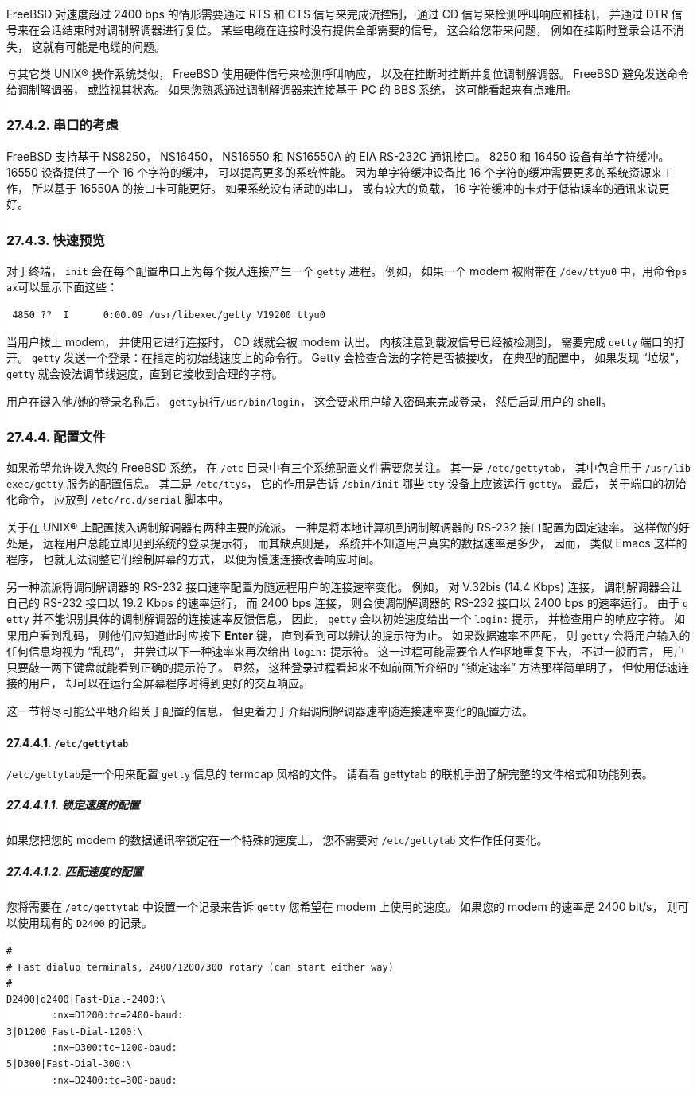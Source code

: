 FreeBSD 对速度超过 2400 bps 的情形需要通过 RTS 和 CTS 信号来完成流控制， 通过 CD 信号来检测呼叫响应和挂机， 并通过 DTR 信号来在会话结束时对调制解调器进行复位。 某些电缆在连接时没有提供全部需要的信号， 这会给您带来问题， 例如在挂断时登录会话不消失， 这就有可能是电缆的问题。

与其它类 UNIX® 操作系统类似， FreeBSD 使用硬件信号来检测呼叫响应， 以及在挂断时挂断并复位调制解调器。 FreeBSD 避免发送命令给调制解调器， 或监视其状态。 如果您熟悉通过调制解调器来连接基于 PC 的 BBS 系统， 这可能看起来有点难用。

### 27.4.2. 串口的考虑

FreeBSD 支持基于 NS8250， NS16450， NS16550 和 NS16550A 的 EIA RS-232C 通讯接口。 8250 和 16450 设备有单字符缓冲。 16550 设备提供了一个 16 个字符的缓冲， 可以提高更多的系统性能。 因为单字符缓冲设备比 16 个字符的缓冲需要更多的系统资源来工作， 所以基于 16550A 的接口卡可能更好。 如果系统没有活动的串口， 或有较大的负载， 16 字符缓冲的卡对于低错误率的通讯来说更好。

### 27.4.3. 快速预览

对于终端， `init` 会在每个配置串口上为每个拨入连接产生一个 `getty` 进程。 例如， 如果一个 modem 被附带在 `/dev/ttyu0` 中，用命令`ps ax`可以显示下面这些：

```
 4850 ??  I      0:00.09 /usr/libexec/getty V19200 ttyu0
```

当用户拨上 modem， 并使用它进行连接时， CD 线就会被 modem 认出。 内核注意到载波信号已经被检测到， 需要完成 `getty` 端口的打开。 `getty` 发送一个登录：在指定的初始线速度上的命令行。 Getty 会检查合法的字符是否被接收， 在典型的配置中， 如果发现 “垃圾”， `getty` 就会设法调节线速度，直到它接收到合理的字符。

用户在键入他/她的登录名称后， `getty`执行`/usr/bin/login`， 这会要求用户输入密码来完成登录， 然后启动用户的 shell。

### 27.4.4. 配置文件

如果希望允许拨入您的 FreeBSD 系统， 在 `/etc` 目录中有三个系统配置文件需要您关注。 其一是 `/etc/gettytab`， 其中包含用于 `/usr/libexec/getty` 服务的配置信息。 其二是 `/etc/ttys`， 它的作用是告诉 `/sbin/init` 哪些 `tty` 设备上应该运行 `getty`。 最后， 关于端口的初始化命令， 应放到 `/etc/rc.d/serial` 脚本中。

关于在 UNIX® 上配置拨入调制解调器有两种主要的流派。 一种是将本地计算机到调制解调器的 RS-232 接口配置为固定速率。 这样做的好处是， 远程用户总能立即见到系统的登录提示符， 而其缺点则是， 系统并不知道用户真实的数据速率是多少， 因而， 类似 Emacs 这样的程序， 也就无法调整它们绘制屏幕的方式， 以便为慢速连接改善响应时间。

另一种流派将调制解调器的 RS-232 接口速率配置为随远程用户的连接速率变化。 例如， 对 V.32bis (14.4 Kbps) 连接， 调制解调器会让自己的 RS-232 接口以 19.2 Kbps 的速率运行， 而 2400 bps 连接， 则会使调制解调器的 RS-232 接口以 2400 bps 的速率运行。 由于 `getty` 并不能识别具体的调制解调器的连接速率反馈信息， 因此， `getty` 会以初始速度给出一个 `login:` 提示， 并检查用户的响应字符。 如果用户看到乱码， 则他们应知道此时应按下 **Enter** 键， 直到看到可以辨认的提示符为止。 如果数据速率不匹配， 则 `getty` 会将用户输入的任何信息均视为 “乱码”， 并尝试以下一种速率来再次给出 `login:` 提示符。 这一过程可能需要令人作呕地重复下去， 不过一般而言， 用户只要敲一两下键盘就能看到正确的提示符了。 显然， 这种登录过程看起来不如前面所介绍的 “锁定速率” 方法那样简单明了， 但使用低速连接的用户， 却可以在运行全屏幕程序时得到更好的交互响应。

这一节将尽可能公平地介绍关于配置的信息， 但更着力于介绍调制解调器速率随连接速率变化的配置方法。

#### 27.4.4.1. `/etc/gettytab`

`/etc/gettytab`是一个用来配置 `getty` 信息的 termcap 风格的文件。 请看看 gettytab 的联机手册了解完整的文件格式和功能列表。

##### 27.4.4.1.1. 锁定速度的配置

如果您把您的 modem 的数据通讯率锁定在一个特殊的速度上， 您不需要对 `/etc/gettytab` 文件作任何变化。

##### 27.4.4.1.2. 匹配速度的配置

您将需要在 `/etc/gettytab` 中设置一个记录来告诉 `getty` 您希望在 modem 上使用的速度。 如果您的 modem 的速率是 2400 bit/s， 则可以使用现有的 `D2400` 的记录。

```
#
# Fast dialup terminals, 2400/1200/300 rotary (can start either way)
#
D2400|d2400|Fast-Dial-2400:\
        :nx=D1200:tc=2400-baud:
3|D1200|Fast-Dial-1200:\
        :nx=D300:tc=1200-baud:
5|D300|Fast-Dial-300:\
        :nx=D2400:tc=300-baud:
```
